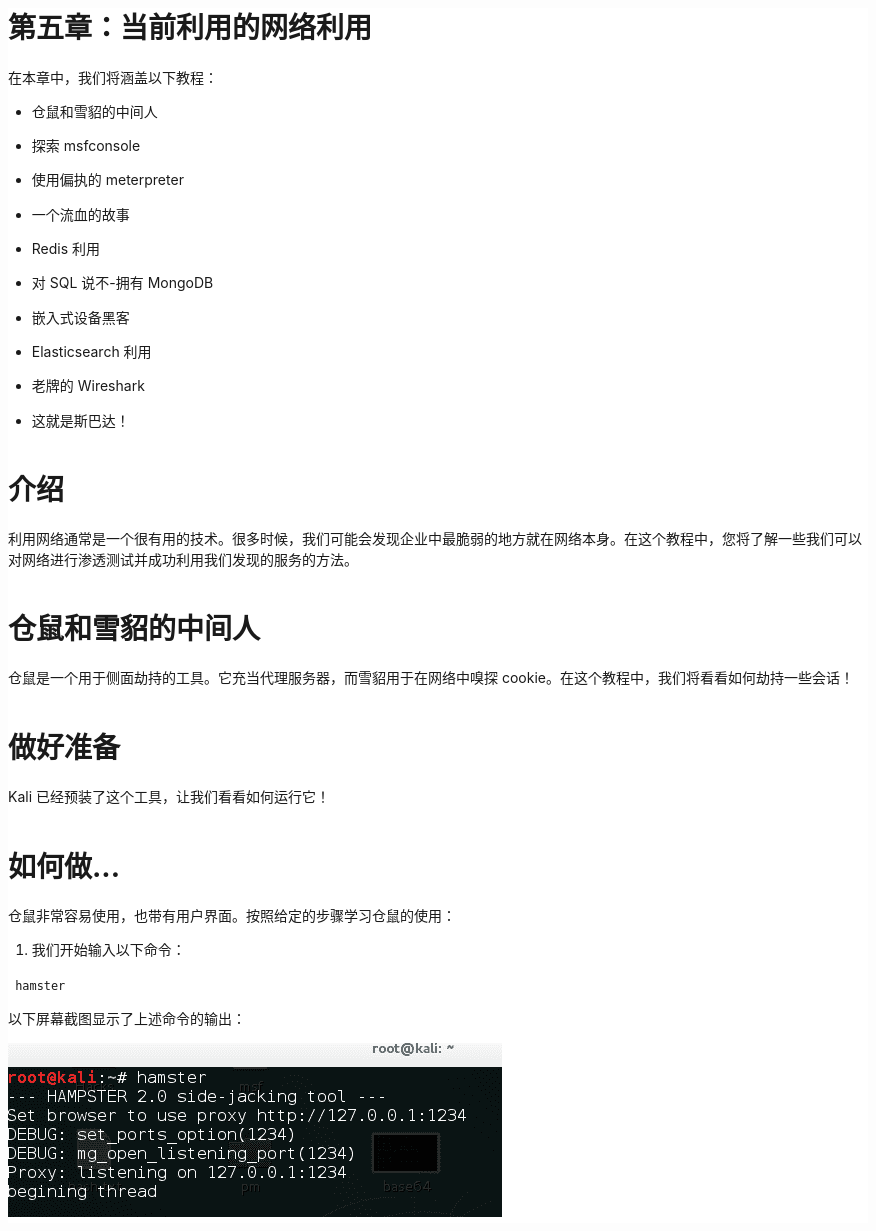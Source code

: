 # 第五章：当前利用的网络利用

在本章中，我们将涵盖以下教程：

+   仓鼠和雪貂的中间人

+   探索 msfconsole

+   使用偏执的 meterpreter

+   一个流血的故事

+   Redis 利用

+   对 SQL 说不-拥有 MongoDB

+   嵌入式设备黑客

+   Elasticsearch 利用

+   老牌的 Wireshark

+   这就是斯巴达！

# 介绍

利用网络通常是一个很有用的技术。很多时候，我们可能会发现企业中最脆弱的地方就在网络本身。在这个教程中，您将了解一些我们可以对网络进行渗透测试并成功利用我们发现的服务的方法。

# 仓鼠和雪貂的中间人

仓鼠是一个用于侧面劫持的工具。它充当代理服务器，而雪貂用于在网络中嗅探 cookie。在这个教程中，我们将看看如何劫持一些会话！

# 做好准备

Kali 已经预装了这个工具，让我们看看如何运行它！

# 如何做...

仓鼠非常容易使用，也带有用户界面。按照给定的步骤学习仓鼠的使用：

1.  我们开始输入以下命令：

```
 hamster
```

以下屏幕截图显示了上述命令的输出：

![](img/84ca84ea-626b-454a-8d4e-c829c259de0d.png)
